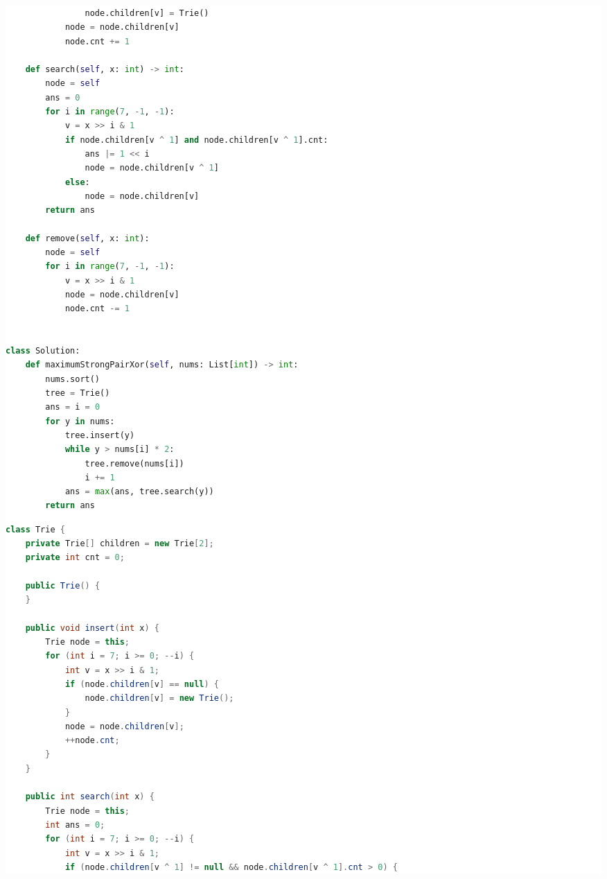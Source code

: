 ```python
                node.children[v] = Trie()
            node = node.children[v]
            node.cnt += 1

    def search(self, x: int) -> int:
        node = self
        ans = 0
        for i in range(7, -1, -1):
            v = x >> i & 1
            if node.children[v ^ 1] and node.children[v ^ 1].cnt:
                ans |= 1 << i
                node = node.children[v ^ 1]
            else:
                node = node.children[v]
        return ans

    def remove(self, x: int):
        node = self
        for i in range(7, -1, -1):
            v = x >> i & 1
            node = node.children[v]
            node.cnt -= 1


class Solution:
    def maximumStrongPairXor(self, nums: List[int]) -> int:
        nums.sort()
        tree = Trie()
        ans = i = 0
        for y in nums:
            tree.insert(y)
            while y > nums[i] * 2:
                tree.remove(nums[i])
                i += 1
            ans = max(ans, tree.search(y))
        return ans
```

```java
class Trie {
    private Trie[] children = new Trie[2];
    private int cnt = 0;

    public Trie() {
    }

    public void insert(int x) {
        Trie node = this;
        for (int i = 7; i >= 0; --i) {
            int v = x >> i & 1;
            if (node.children[v] == null) {
                node.children[v] = new Trie();
            }
            node = node.children[v];
            ++node.cnt;
        }
    }

    public int search(int x) {
        Trie node = this;
        int ans = 0;
        for (int i = 7; i >= 0; --i) {
            int v = x >> i & 1;
            if (node.children[v ^ 1] != null && node.children[v ^ 1].cnt > 0) {
```